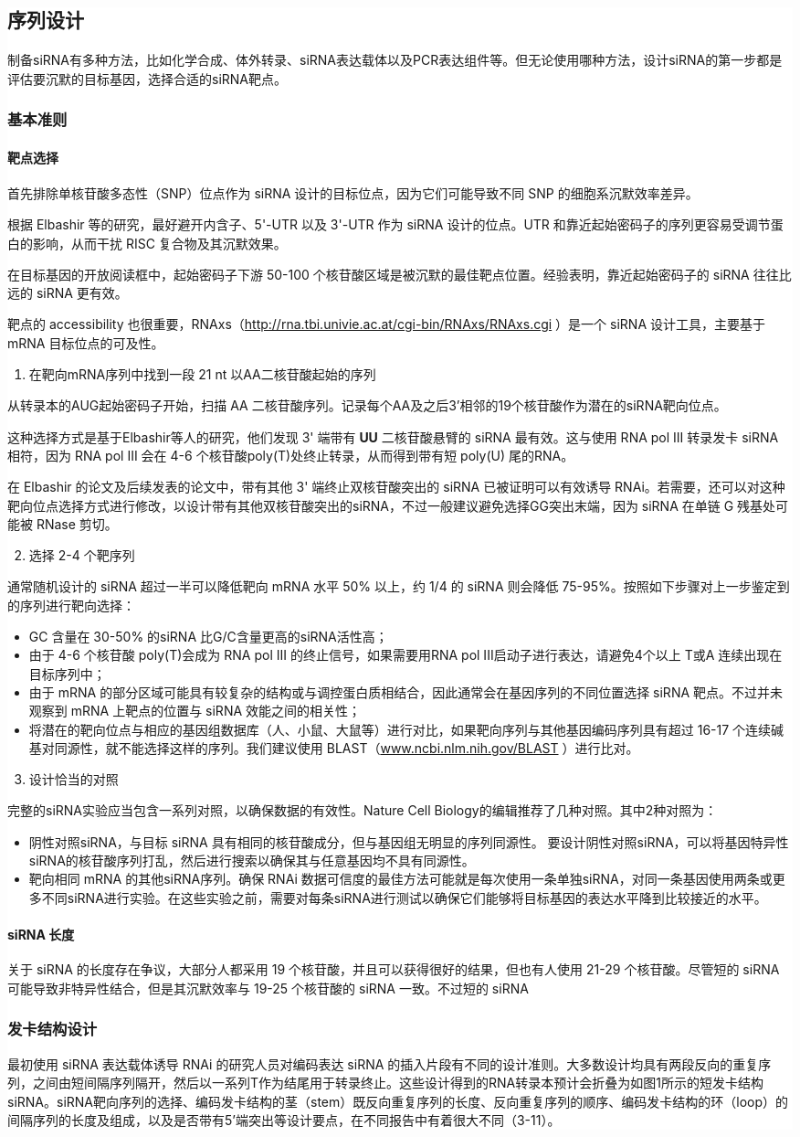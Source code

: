 ## 序列设计

制备siRNA有多种方法，比如化学合成、体外转录、siRNA表达载体以及PCR表达组件等。但无论使用哪种方法，设计siRNA的第一步都是评估要沉默的目标基因，选择合适的siRNA靶点。

### 基本准则

#### 靶点选择

首先排除单核苷酸多态性（SNP）位点作为 siRNA 设计的目标位点，因为它们可能导致不同 SNP 的细胞系沉默效率差异。

根据 Elbashir 等的研究，最好避开内含子、5'-UTR 以及 3'-UTR 作为 siRNA 设计的位点。UTR 和靠近起始密码子的序列更容易受调节蛋白的影响，从而干扰 RISC 复合物及其沉默效果。

在目标基因的开放阅读框中，起始密码子下游 50-100 个核苷酸区域是被沉默的最佳靶点位置。经验表明，靠近起始密码子的 siRNA 往往比远的 siRNA 更有效。

靶点的 accessibility 也很重要，RNAxs（http://rna.tbi.univie.ac.at/cgi-bin/RNAxs/RNAxs.cgi ）是一个 siRNA 设计工具，主要基于 mRNA 目标位点的可及性。

1. 在靶向mRNA序列中找到一段 21 nt 以AA二核苷酸起始的序列

从转录本的AUG起始密码子开始，扫描 AA 二核苷酸序列。记录每个AA及之后3’相邻的19个核苷酸作为潜在的siRNA靶向位点。

这种选择方式是基于Elbashir等人的研究，他们发现 3' 端带有 **UU** 二核苷酸悬臂的 siRNA 最有效。这与使用 RNA pol III 转录发卡 siRNA 相符，因为 RNA pol III 会在 4-6 个核苷酸poly(T)处终止转录，从而得到带有短 poly(U) 尾的RNA。

在 Elbashir 的论文及后续发表的论文中，带有其他 3' 端终止双核苷酸突出的 siRNA 已被证明可以有效诱导 RNAi。若需要，还可以对这种靶向位点选择方式进行修改，以设计带有其他双核苷酸突出的siRNA，不过一般建议避免选择GG突出末端，因为 siRNA 在单链 G 残基处可能被 RNase 剪切。

2. 选择 2-4 个靶序列

通常随机设计的 siRNA 超过一半可以降低靶向 mRNA 水平 50% 以上，约 1/4 的 siRNA 则会降低 75-95%。按照如下步骤对上一步鉴定到的序列进行靶向选择：

- GC 含量在 30-50% 的siRNA 比G/C含量更高的siRNA活性高；
- 由于 4-6 个核苷酸 poly(T)会成为 RNA pol III 的终止信号，如果需要用RNA pol III启动子进行表达，请避免4个以上 T或A 连续出现在目标序列中；
- 由于 mRNA 的部分区域可能具有较复杂的结构或与调控蛋白质相结合，因此通常会在基因序列的不同位置选择 siRNA 靶点。不过并未观察到 mRNA 上靶点的位置与 siRNA 效能之间的相关性；
- 将潜在的靶向位点与相应的基因组数据库（人、小鼠、大鼠等）进行对比，如果靶向序列与其他基因编码序列具有超过 16-17 个连续碱基对同源性，就不能选择这样的序列。我们建议使用 BLAST（www.ncbi.nlm.nih.gov/BLAST ）进行比对。

3. 设计恰当的对照

完整的siRNA实验应当包含一系列对照，以确保数据的有效性。Nature Cell Biology的编辑推荐了几种对照。其中2种对照为：

- 阴性对照siRNA，与目标 siRNA 具有相同的核苷酸成分，但与基因组无明显的序列同源性。 要设计阴性对照siRNA，可以将基因特异性siRNA的核苷酸序列打乱，然后进行搜索以确保其与任意基因均不具有同源性。
- 靶向相同 mRNA 的其他siRNA序列。确保 RNAi 数据可信度的最佳方法可能就是每次使用一条单独siRNA，对同一条基因使用两条或更多不同siRNA进行实验。在这些实验之前，需要对每条siRNA进行测试以确保它们能够将目标基因的表达水平降到比较接近的水平。

#### siRNA 长度

关于 siRNA 的长度存在争议，大部分人都采用 19 个核苷酸，并且可以获得很好的结果，但也有人使用 21-29 个核苷酸。尽管短的 siRNA 可能导致非特异性结合，但是其沉默效率与 19-25 个核苷酸的 siRNA 一致。不过短的 siRNA 

### 发卡结构设计

最初使用 siRNA 表达载体诱导 RNAi 的研究人员对编码表达 siRNA 的插入片段有不同的设计准则。大多数设计均具有两段反向的重复序列，之间由短间隔序列隔开，然后以一系列T作为结尾用于转录终止。这些设计得到的RNA转录本预计会折叠为如图1所示的短发卡结构siRNA。siRNA靶向序列的选择、编码发卡结构的茎（stem）既反向重复序列的长度、反向重复序列的顺序、编码发卡结构的环（loop）的间隔序列的长度及组成，以及是否带有5’端突出等设计要点，在不同报告中有着很大不同（3-11）。
